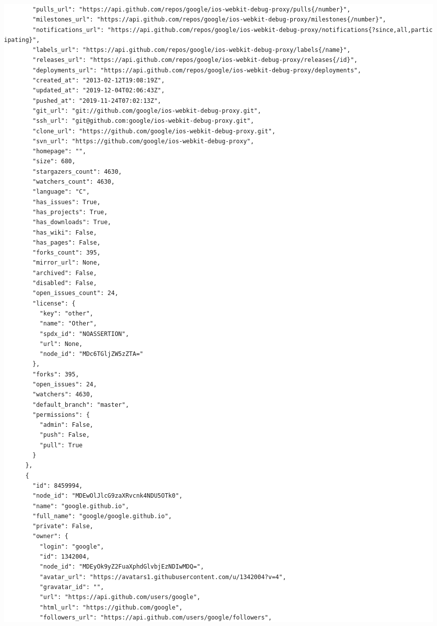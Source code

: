 ```
        "pulls_url": "https://api.github.com/repos/google/ios-webkit-debug-proxy/pulls{/number}",
        "milestones_url": "https://api.github.com/repos/google/ios-webkit-debug-proxy/milestones{/number}",
        "notifications_url": "https://api.github.com/repos/google/ios-webkit-debug-proxy/notifications{?since,all,participating}",
        "labels_url": "https://api.github.com/repos/google/ios-webkit-debug-proxy/labels{/name}",
        "releases_url": "https://api.github.com/repos/google/ios-webkit-debug-proxy/releases{/id}",
        "deployments_url": "https://api.github.com/repos/google/ios-webkit-debug-proxy/deployments",
        "created_at": "2013-02-12T19:08:19Z",
        "updated_at": "2019-12-04T02:06:43Z",
        "pushed_at": "2019-11-24T07:02:13Z",
        "git_url": "git://github.com/google/ios-webkit-debug-proxy.git",
        "ssh_url": "git@github.com:google/ios-webkit-debug-proxy.git",
        "clone_url": "https://github.com/google/ios-webkit-debug-proxy.git",
        "svn_url": "https://github.com/google/ios-webkit-debug-proxy",
        "homepage": "",
        "size": 680,
        "stargazers_count": 4630,
        "watchers_count": 4630,
        "language": "C",
        "has_issues": True,
        "has_projects": True,
        "has_downloads": True,
        "has_wiki": False,
        "has_pages": False,
        "forks_count": 395,
        "mirror_url": None,
        "archived": False,
        "disabled": False,
        "open_issues_count": 24,
        "license": {
          "key": "other",
          "name": "Other",
          "spdx_id": "NOASSERTION",
          "url": None,
          "node_id": "MDc6TGljZW5zZTA="
        },
        "forks": 395,
        "open_issues": 24,
        "watchers": 4630,
        "default_branch": "master",
        "permissions": {
          "admin": False,
          "push": False,
          "pull": True
        }
      },
      {
        "id": 8459994,
        "node_id": "MDEwOlJlcG9zaXRvcnk4NDU5OTk0",
        "name": "google.github.io",
        "full_name": "google/google.github.io",
        "private": False,
        "owner": {
          "login": "google",
          "id": 1342004,
          "node_id": "MDEyOk9yZ2FuaXphdGlvbjEzNDIwMDQ=",
          "avatar_url": "https://avatars1.githubusercontent.com/u/1342004?v=4",
          "gravatar_id": "",
          "url": "https://api.github.com/users/google",
          "html_url": "https://github.com/google",
          "followers_url": "https://api.github.com/users/google/followers",
```